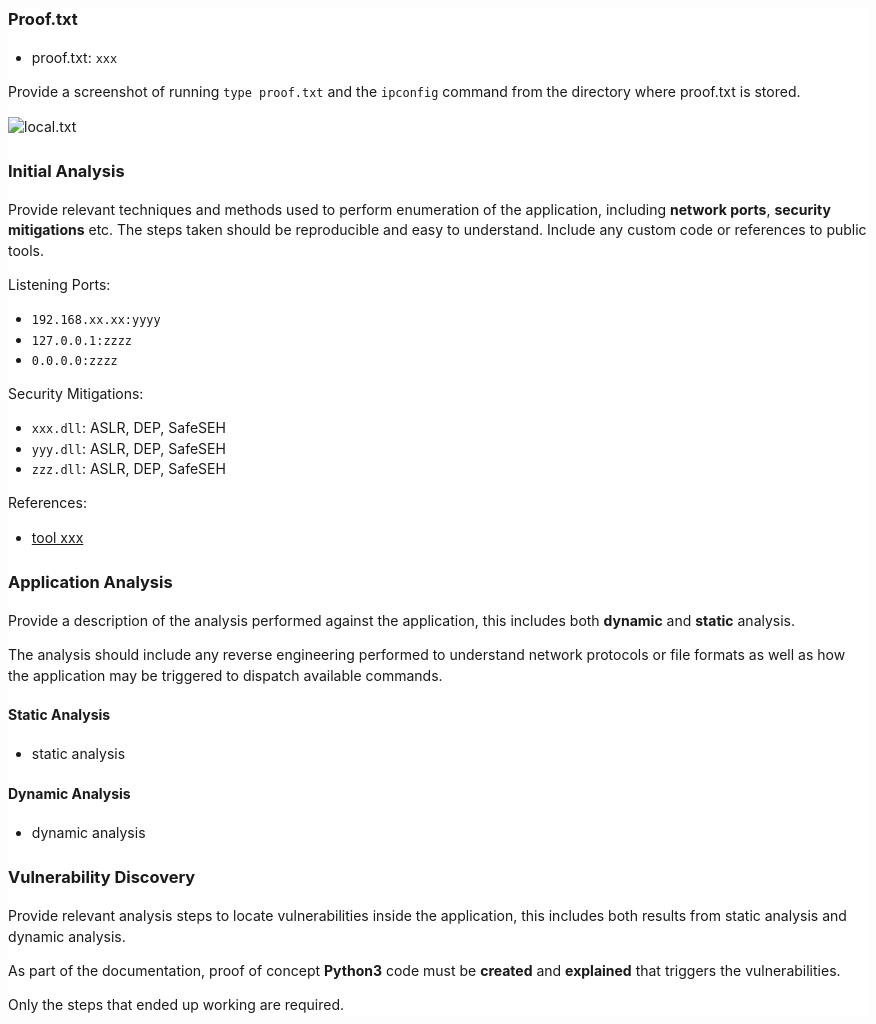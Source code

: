 ### Proof.txt

- proof.txt: `xxx`

Provide a screenshot of running `type proof.txt` and the `ipconfig` command from the directory where proof.txt is stored.

![local.txt](src/placeholder-image-300x225.png)

### Initial Analysis

Provide relevant techniques and methods used to perform enumeration of the application, including **network ports**, **security mitigations** etc. The steps taken should be reproducible and easy to understand. Include any custom code or references to public tools.

Listening Ports:

- `192.168.xx.xx:yyyy`
- `127.0.0.1:zzzz`
- `0.0.0.0:zzzz`

Security Mitigations:

- `xxx.dll`: ASLR, DEP, SafeSEH
- `yyy.dll`: ASLR, DEP, SafeSEH
- `zzz.dll`: ASLR, DEP, SafeSEH

References:

- [tool xxx](https://github.com)

### Application Analysis

Provide a description of the analysis performed against the application, this includes both **dynamic** and **static** analysis.

The analysis should include any reverse engineering performed to understand network protocols or file formats as well as how the application may be triggered to dispatch available commands.

#### Static Analysis

- static analysis

#### Dynamic Analysis

- dynamic analysis

### Vulnerability Discovery

Provide relevant analysis steps to locate vulnerabilities inside the application, this includes both results from static analysis and dynamic analysis.

As part of the documentation, proof of concept **Python3** code must be **created** and **explained** that triggers the vulnerabilities.

Only the steps that ended up working are required.
